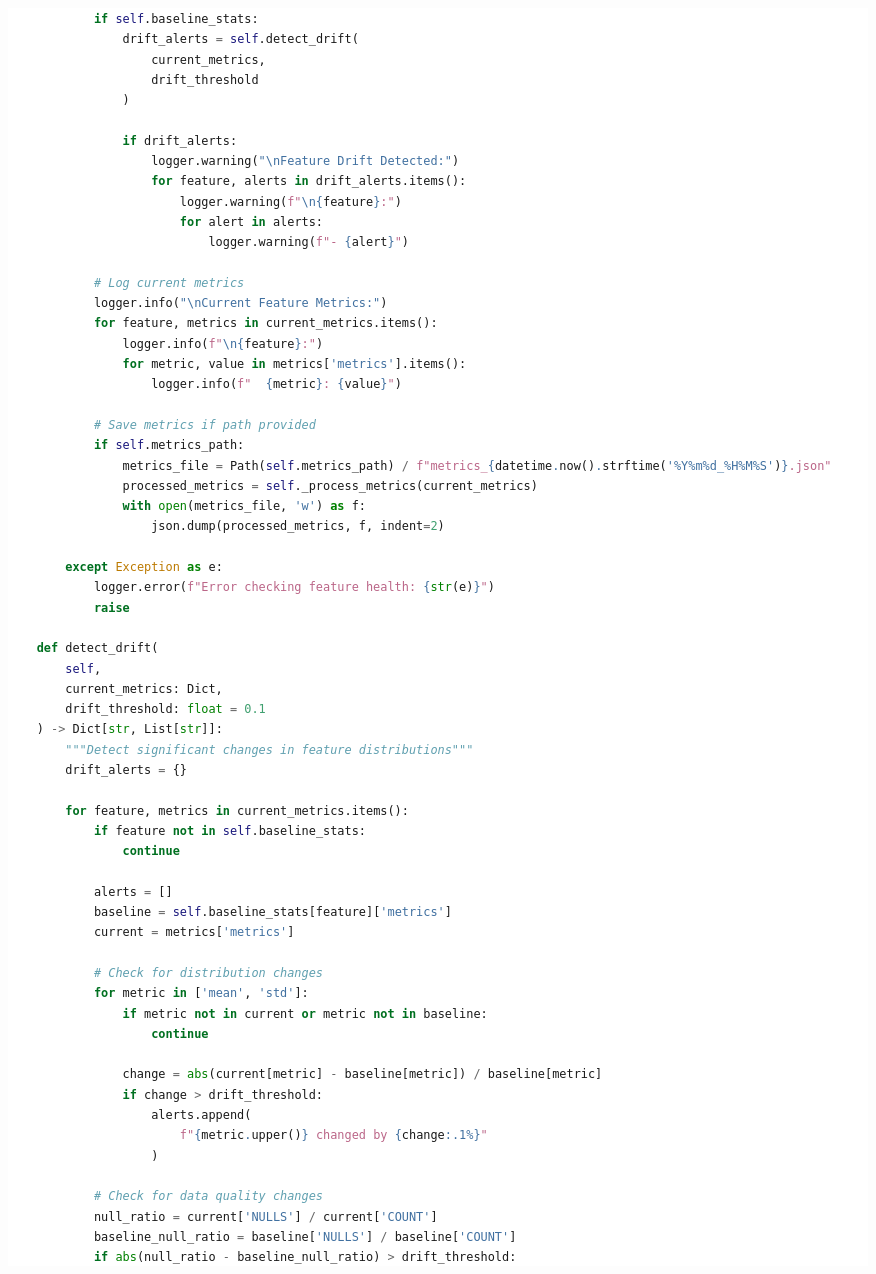 ``` python
            if self.baseline_stats:
                drift_alerts = self.detect_drift(
                    current_metrics,
                    drift_threshold
                )
                
                if drift_alerts:
                    logger.warning("\nFeature Drift Detected:")
                    for feature, alerts in drift_alerts.items():
                        logger.warning(f"\n{feature}:")
                        for alert in alerts:
                            logger.warning(f"- {alert}")
            
            # Log current metrics
            logger.info("\nCurrent Feature Metrics:")
            for feature, metrics in current_metrics.items():
                logger.info(f"\n{feature}:")
                for metric, value in metrics['metrics'].items():
                    logger.info(f"  {metric}: {value}")
                    
            # Save metrics if path provided
            if self.metrics_path:
                metrics_file = Path(self.metrics_path) / f"metrics_{datetime.now().strftime('%Y%m%d_%H%M%S')}.json"
                processed_metrics = self._process_metrics(current_metrics)
                with open(metrics_file, 'w') as f:
                    json.dump(processed_metrics, f, indent=2)
                    
        except Exception as e:
            logger.error(f"Error checking feature health: {str(e)}")
            raise

    def detect_drift(
        self,
        current_metrics: Dict,
        drift_threshold: float = 0.1
    ) -> Dict[str, List[str]]:
        """Detect significant changes in feature distributions"""
        drift_alerts = {}
        
        for feature, metrics in current_metrics.items():
            if feature not in self.baseline_stats:
                continue
                
            alerts = []
            baseline = self.baseline_stats[feature]['metrics']
            current = metrics['metrics']
            
            # Check for distribution changes
            for metric in ['mean', 'std']:
                if metric not in current or metric not in baseline:
                    continue
                    
                change = abs(current[metric] - baseline[metric]) / baseline[metric]
                if change > drift_threshold:
                    alerts.append(
                        f"{metric.upper()} changed by {change:.1%}"
                    )
            
            # Check for data quality changes
            null_ratio = current['NULLS'] / current['COUNT']
            baseline_null_ratio = baseline['NULLS'] / baseline['COUNT']
            if abs(null_ratio - baseline_null_ratio) > drift_threshold:
```
